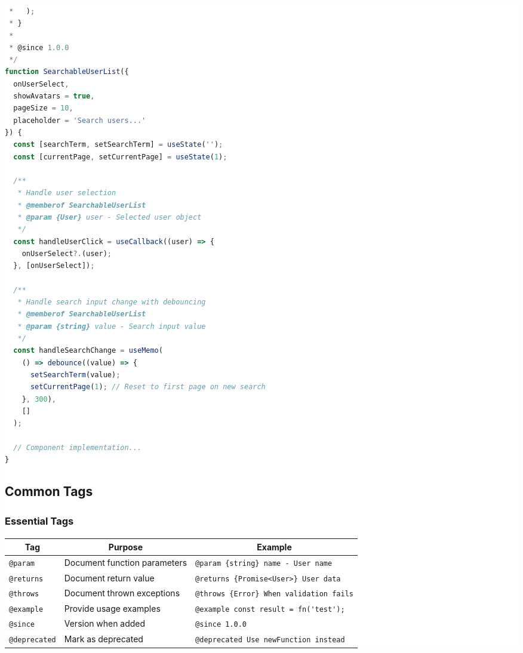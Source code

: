 ```jsx
 *   );
 * }
 * 
 * @since 1.0.0
 */
function SearchableUserList({ 
  onUserSelect, 
  showAvatars = true, 
  pageSize = 10,
  placeholder = 'Search users...'
}) {
  const [searchTerm, setSearchTerm] = useState('');
  const [currentPage, setCurrentPage] = useState(1);
  
  /**
   * Handle user selection
   * @memberof SearchableUserList
   * @param {User} user - Selected user object
   */
  const handleUserClick = useCallback((user) => {
    onUserSelect?.(user);
  }, [onUserSelect]);

  /**
   * Handle search input change with debouncing
   * @memberof SearchableUserList
   * @param {string} value - Search input value
   */
  const handleSearchChange = useMemo(
    () => debounce((value) => {
      setSearchTerm(value);
      setCurrentPage(1); // Reset to first page on new search
    }, 300),
    []
  );

  // Component implementation...
}
```

## Common Tags

### Essential Tags

| Tag | Purpose | Example |
|-----|---------|---------|
| `@param` | Document function parameters | `@param {string} name - User name` |
| `@returns` | Document return value | `@returns {Promise<User>} User data` |
| `@throws` | Document thrown exceptions | `@throws {Error} When validation fails` |
| `@example` | Provide usage examples | `@example const result = fn('test');` |
| `@since` | Version when added | `@since 1.0.0` |
| `@deprecated` | Mark as deprecated | `@deprecated Use newFunction instead` |

